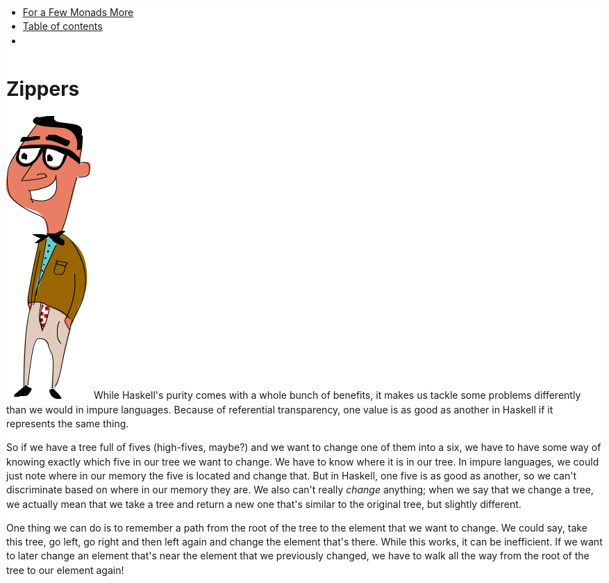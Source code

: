 <div class="bgwrapper">

<div id="content">

<div class="footdiv" style="margin-bottom:25px;">

-   [For a Few Monads More](for-a-few-monads-more)
-   [Table of contents](chapters)
-   

</div>

Zippers
=======

![hi im chet](60sdude.png)
While Haskell's purity comes with a whole bunch of benefits, it makes us
tackle some problems differently than we would in impure languages.
Because of referential transparency, one value is as good as another in
Haskell if it represents the same thing.

So if we have a tree full of fives (high-fives, maybe?) and we want to
change one of them into a six, we have to have some way of knowing
exactly which five in our tree we want to change. We have to know where
it is in our tree. In impure languages, we could just note where in our
memory the five is located and change that. But in Haskell, one five is
as good as another, so we can't discriminate based on where in our
memory they are. We also can't really *change* anything; when we say
that we change a tree, we actually mean that we take a tree and return a
new one that's similar to the original tree, but slightly different.

One thing we can do is to remember a path from the root of the tree to
the element that we want to change. We could say, take this tree, go
left, go right and then left again and change the element that's there.
While this works, it can be inefficient. If we want to later change an
element that's near the element that we previously changed, we have to
walk all the way from the root of the tree to our element again!
